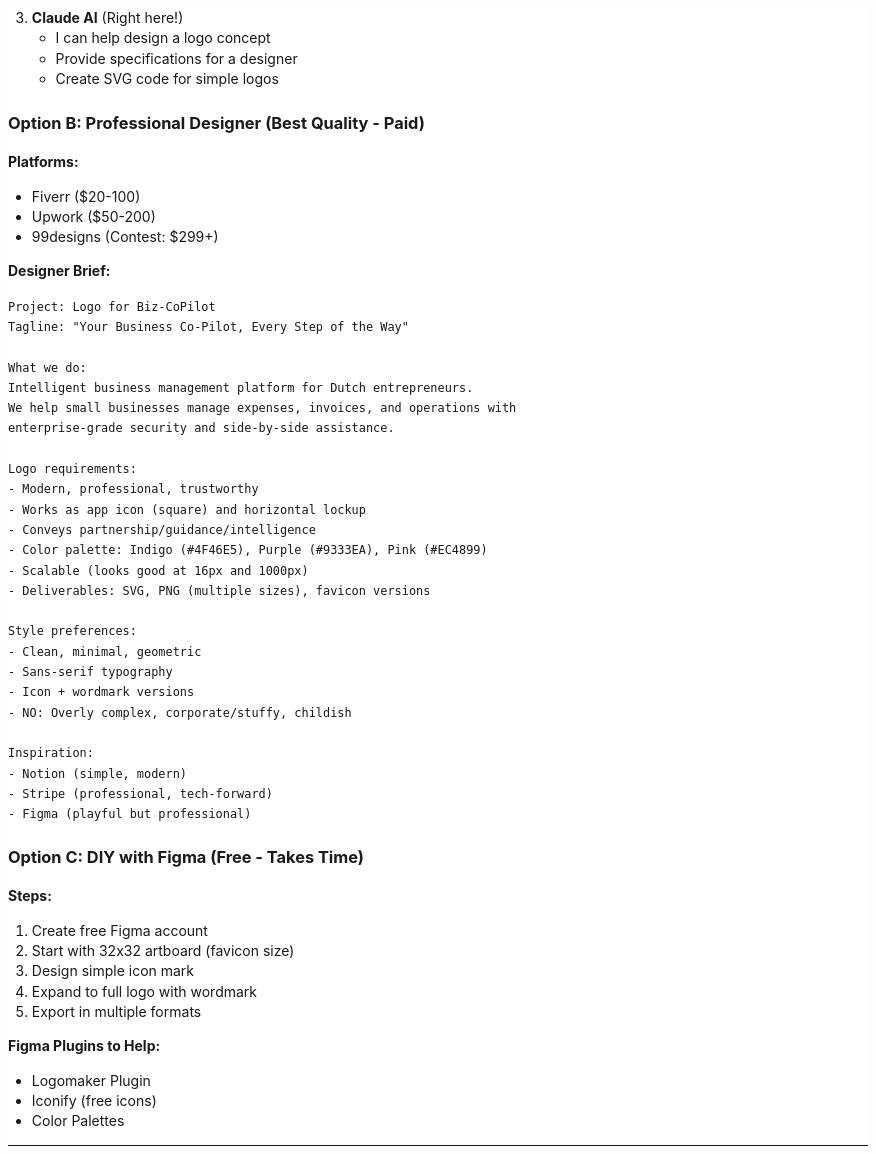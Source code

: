 3. **Claude AI** (Right here!)
   - I can help design a logo concept
   - Provide specifications for a designer
   - Create SVG code for simple logos

### Option B: Professional Designer (Best Quality - Paid)

**Platforms:**
- Fiverr ($20-100)
- Upwork ($50-200)
- 99designs (Contest: $299+)

**Designer Brief:**
```
Project: Logo for Biz-CoPilot
Tagline: "Your Business Co-Pilot, Every Step of the Way"

What we do:
Intelligent business management platform for Dutch entrepreneurs.
We help small businesses manage expenses, invoices, and operations with
enterprise-grade security and side-by-side assistance.

Logo requirements:
- Modern, professional, trustworthy
- Works as app icon (square) and horizontal lockup
- Conveys partnership/guidance/intelligence
- Color palette: Indigo (#4F46E5), Purple (#9333EA), Pink (#EC4899)
- Scalable (looks good at 16px and 1000px)
- Deliverables: SVG, PNG (multiple sizes), favicon versions

Style preferences:
- Clean, minimal, geometric
- Sans-serif typography
- Icon + wordmark versions
- NO: Overly complex, corporate/stuffy, childish

Inspiration:
- Notion (simple, modern)
- Stripe (professional, tech-forward)
- Figma (playful but professional)
```

### Option C: DIY with Figma (Free - Takes Time)

**Steps:**
1. Create free Figma account
2. Start with 32x32 artboard (favicon size)
3. Design simple icon mark
4. Expand to full logo with wordmark
5. Export in multiple formats

**Figma Plugins to Help:**
- Logomaker Plugin
- Iconify (free icons)
- Color Palettes

---